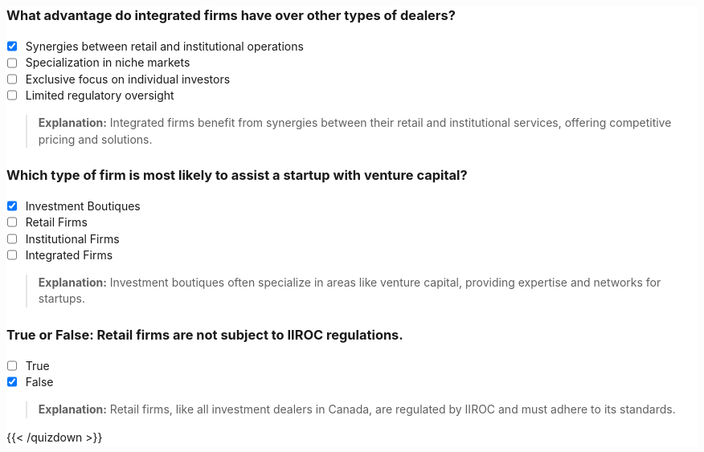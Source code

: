 ### What advantage do integrated firms have over other types of dealers?

- [x] Synergies between retail and institutional operations
- [ ] Specialization in niche markets
- [ ] Exclusive focus on individual investors
- [ ] Limited regulatory oversight

> **Explanation:** Integrated firms benefit from synergies between their retail and institutional services, offering competitive pricing and solutions.

### Which type of firm is most likely to assist a startup with venture capital?

- [x] Investment Boutiques
- [ ] Retail Firms
- [ ] Institutional Firms
- [ ] Integrated Firms

> **Explanation:** Investment boutiques often specialize in areas like venture capital, providing expertise and networks for startups.

### True or False: Retail firms are not subject to IIROC regulations.

- [ ] True
- [x] False

> **Explanation:** Retail firms, like all investment dealers in Canada, are regulated by IIROC and must adhere to its standards.

{{< /quizdown >}}
